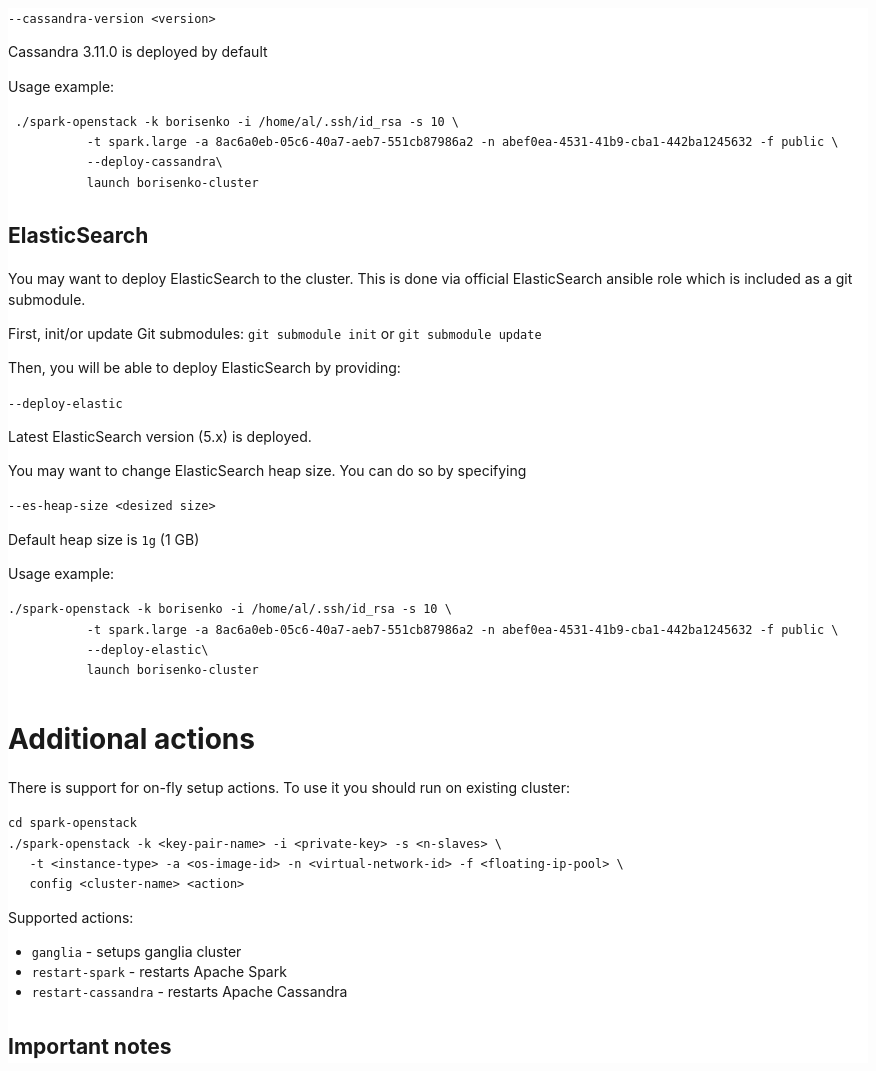     --cassandra-version <version>

Cassandra 3.11.0 is deployed by default

Usage example:

     ./spark-openstack -k borisenko -i /home/al/.ssh/id_rsa -s 10 \
               -t spark.large -a 8ac6a0eb-05c6-40a7-aeb7-551cb87986a2 -n abef0ea-4531-41b9-cba1-442ba1245632 -f public \
               --deploy-cassandra\
               launch borisenko-cluster

## ElasticSearch

You may want to deploy ElasticSearch to the cluster. This is done via official ElasticSearch ansible role which is included as a git submodule.

First, init/or update Git submodules:
`git submodule init` or `git submodule update`

Then, you will be able to deploy ElasticSearch by providing:

    --deploy-elastic

Latest ElasticSearch version (5.x) is deployed.

You may want to change ElasticSearch heap size. You can do so by specifying

    --es-heap-size <desized size>

Default heap size is `1g` (1 GB)


Usage example:

    ./spark-openstack -k borisenko -i /home/al/.ssh/id_rsa -s 10 \
               -t spark.large -a 8ac6a0eb-05c6-40a7-aeb7-551cb87986a2 -n abef0ea-4531-41b9-cba1-442ba1245632 -f public \
               --deploy-elastic\
               launch borisenko-cluster

Additional actions
==================

There is support for on-fly setup actions. To use it you should run on existing cluster:

    cd spark-openstack
    ./spark-openstack -k <key-pair-name> -i <private-key> -s <n-slaves> \
       -t <instance-type> -a <os-image-id> -n <virtual-network-id> -f <floating-ip-pool> \
       config <cluster-name> <action>

Supported actions:

* `ganglia` - setups ganglia cluster
* `restart-spark` - restarts Apache Spark
* `restart-cassandra` - restarts Apache Cassandra


## Important notes
